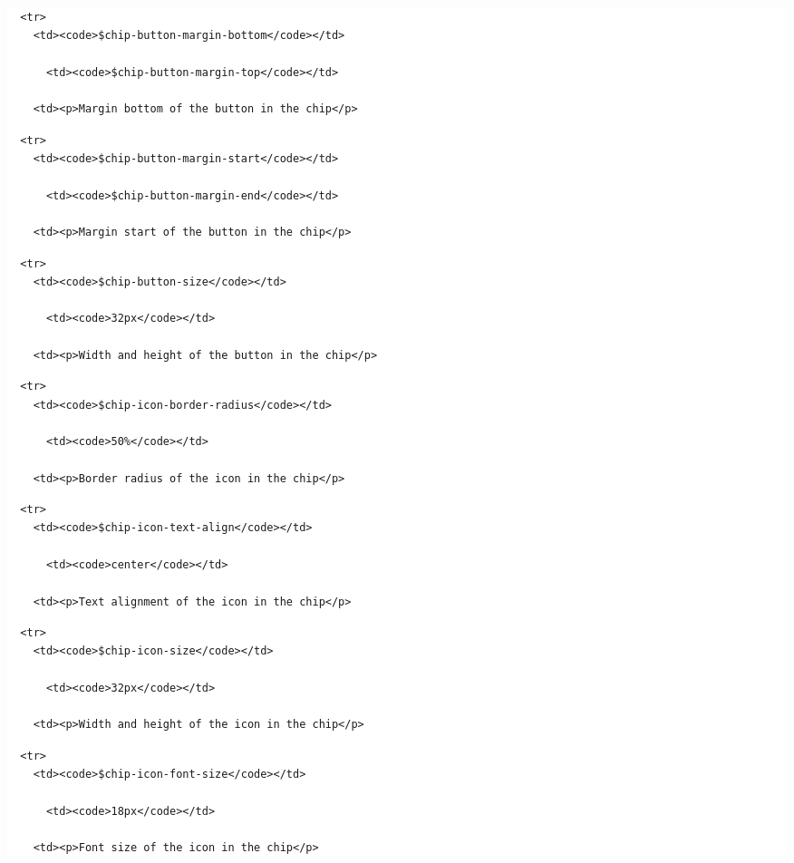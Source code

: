       <tr>
        <td><code>$chip-button-margin-bottom</code></td>
        
          <td><code>$chip-button-margin-top</code></td>
        
        <td><p>Margin bottom of the button in the chip</p>
</td>
      </tr>
      
      <tr>
        <td><code>$chip-button-margin-start</code></td>
        
          <td><code>$chip-button-margin-end</code></td>
        
        <td><p>Margin start of the button in the chip</p>
</td>
      </tr>
      
      <tr>
        <td><code>$chip-button-size</code></td>
        
          <td><code>32px</code></td>
        
        <td><p>Width and height of the button in the chip</p>
</td>
      </tr>
      
      <tr>
        <td><code>$chip-icon-border-radius</code></td>
        
          <td><code>50%</code></td>
        
        <td><p>Border radius of the icon in the chip</p>
</td>
      </tr>
      
      <tr>
        <td><code>$chip-icon-text-align</code></td>
        
          <td><code>center</code></td>
        
        <td><p>Text alignment of the icon in the chip</p>
</td>
      </tr>
      
      <tr>
        <td><code>$chip-icon-size</code></td>
        
          <td><code>32px</code></td>
        
        <td><p>Width and height of the icon in the chip</p>
</td>
      </tr>
      
      <tr>
        <td><code>$chip-icon-font-size</code></td>
        
          <td><code>18px</code></td>
        
        <td><p>Font size of the icon in the chip</p>
</td>
      </tr>
      